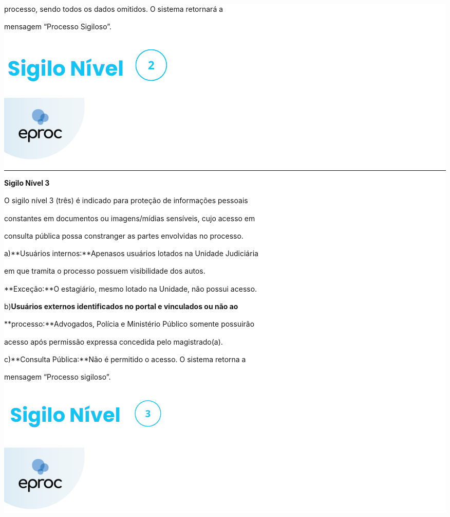 processo, sendo todos os dados omitidos. O sistema retornará a

mensagem “Processo Sigiloso”.

![Imagem Imagem_429](../imgs/Imagem_429.png)

![Imagem Imagem_43](../imgs/Imagem_43.png)


---

**Sigilo Nível 3**

O sigilo nível 3 (três) é indicado para proteção de informações pessoais

constantes em documentos ou imagens/mídias sensíveis, cujo acesso em

consulta pública possa constranger as partes envolvidas no processo.

a)​**Usuários internos:**Apenasos usuários lotados na Unidade Judiciária

em que tramita o processo possuem visibilidade dos autos.

**Exceção:**O estagiário, mesmo lotado na Unidade, não possui acesso.

b)​**Usuários externos identificados no portal e vinculados ou não ao**

**processo:**Advogados, Polícia e Ministério Público somente possuirão

acesso após permissão expressa concedida pelo magistrado(a).

c)​**Consulta Pública:**Não é permitido o acesso. O sistema retorna a

mensagem “Processo sigiloso”.

![Imagem Imagem_430](../imgs/Imagem_430.png)

![Imagem Imagem_43](../imgs/Imagem_43.png)

